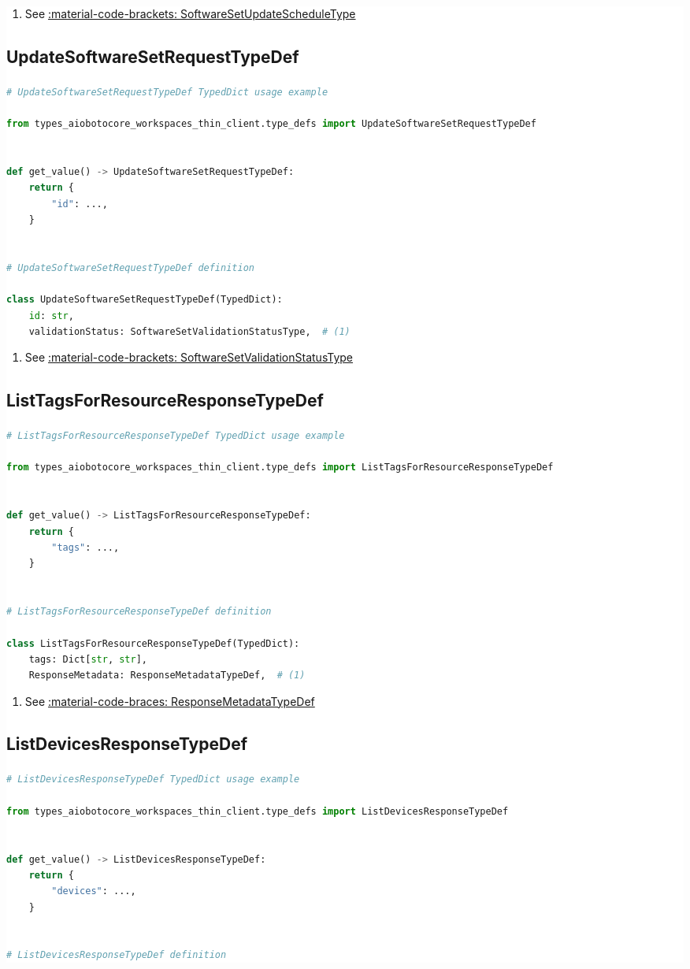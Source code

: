 
1. See [:material-code-brackets: SoftwareSetUpdateScheduleType](./literals.md#softwaresetupdatescheduletype) 
## UpdateSoftwareSetRequestTypeDef

```python
# UpdateSoftwareSetRequestTypeDef TypedDict usage example

from types_aiobotocore_workspaces_thin_client.type_defs import UpdateSoftwareSetRequestTypeDef


def get_value() -> UpdateSoftwareSetRequestTypeDef:
    return {
        "id": ...,
    }


# UpdateSoftwareSetRequestTypeDef definition

class UpdateSoftwareSetRequestTypeDef(TypedDict):
    id: str,
    validationStatus: SoftwareSetValidationStatusType,  # (1)
```

1. See [:material-code-brackets: SoftwareSetValidationStatusType](./literals.md#softwaresetvalidationstatustype) 
## ListTagsForResourceResponseTypeDef

```python
# ListTagsForResourceResponseTypeDef TypedDict usage example

from types_aiobotocore_workspaces_thin_client.type_defs import ListTagsForResourceResponseTypeDef


def get_value() -> ListTagsForResourceResponseTypeDef:
    return {
        "tags": ...,
    }


# ListTagsForResourceResponseTypeDef definition

class ListTagsForResourceResponseTypeDef(TypedDict):
    tags: Dict[str, str],
    ResponseMetadata: ResponseMetadataTypeDef,  # (1)
```

1. See [:material-code-braces: ResponseMetadataTypeDef](./type_defs.md#responsemetadatatypedef) 
## ListDevicesResponseTypeDef

```python
# ListDevicesResponseTypeDef TypedDict usage example

from types_aiobotocore_workspaces_thin_client.type_defs import ListDevicesResponseTypeDef


def get_value() -> ListDevicesResponseTypeDef:
    return {
        "devices": ...,
    }


# ListDevicesResponseTypeDef definition

```